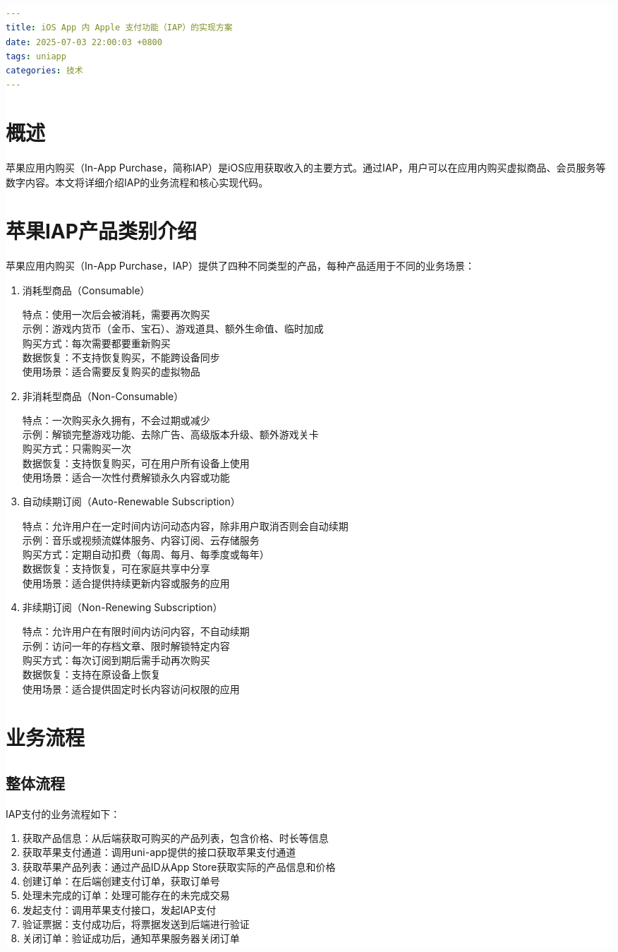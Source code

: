 ```yaml
---
title: iOS App 内 Apple 支付功能（IAP）的实现方案
date: 2025-07-03 22:00:03 +0800
tags: uniapp
categories: 技术
---
```


# 概述
苹果应用内购买（In-App Purchase，简称IAP）是iOS应用获取收入的主要方式。通过IAP，用户可以在应用内购买虚拟商品、会员服务等数字内容。本文将详细介绍IAP的业务流程和核心实现代码。

# 苹果IAP产品类别介绍
苹果应用内购买（In-App Purchase，IAP）提供了四种不同类型的产品，每种产品适用于不同的业务场景：

1. 消耗型商品（Consumable）
   
    特点：使用一次后会被消耗，需要再次购买<br>
    示例：游戏内货币（金币、宝石）、游戏道具、额外生命值、临时加成<br>
    购买方式：每次需要都要重新购买<br>
    数据恢复：不支持恢复购买，不能跨设备同步<br>
    使用场景：适合需要反复购买的虚拟物品

2. 非消耗型商品（Non-Consumable）
   
    特点：一次购买永久拥有，不会过期或减少<br>
    示例：解锁完整游戏功能、去除广告、高级版本升级、额外游戏关卡<br>
    购买方式：只需购买一次<br>
    数据恢复：支持恢复购买，可在用户所有设备上使用<br>
    使用场景：适合一次性付费解锁永久内容或功能

3. 自动续期订阅（Auto-Renewable Subscription）
   
    特点：允许用户在一定时间内访问动态内容，除非用户取消否则会自动续期<br>
    示例：音乐或视频流媒体服务、内容订阅、云存储服务<br>
    购买方式：定期自动扣费（每周、每月、每季度或每年）<br>
    数据恢复：支持恢复，可在家庭共享中分享<br>
    使用场景：适合提供持续更新内容或服务的应用

4. 非续期订阅（Non-Renewing Subscription）

    特点：允许用户在有限时间内访问内容，不自动续期<br>
    示例：访问一年的存档文章、限时解锁特定内容<br>
    购买方式：每次订阅到期后需手动再次购买<br>
    数据恢复：支持在原设备上恢复<br>
    使用场景：适合提供固定时长内容访问权限的应用

# 业务流程
## 整体流程
IAP支付的业务流程如下：
1. 获取产品信息：从后端获取可购买的产品列表，包含价格、时长等信息
2. 获取苹果支付通道：调用uni-app提供的接口获取苹果支付通道
3. 获取苹果产品列表：通过产品ID从App Store获取实际的产品信息和价格
4. 创建订单：在后端创建支付订单，获取订单号
5. 处理未完成的订单：处理可能存在的未完成交易
6. 发起支付：调用苹果支付接口，发起IAP支付
7. 验证票据：支付成功后，将票据发送到后端进行验证
8. 关闭订单：验证成功后，通知苹果服务器关闭订单
